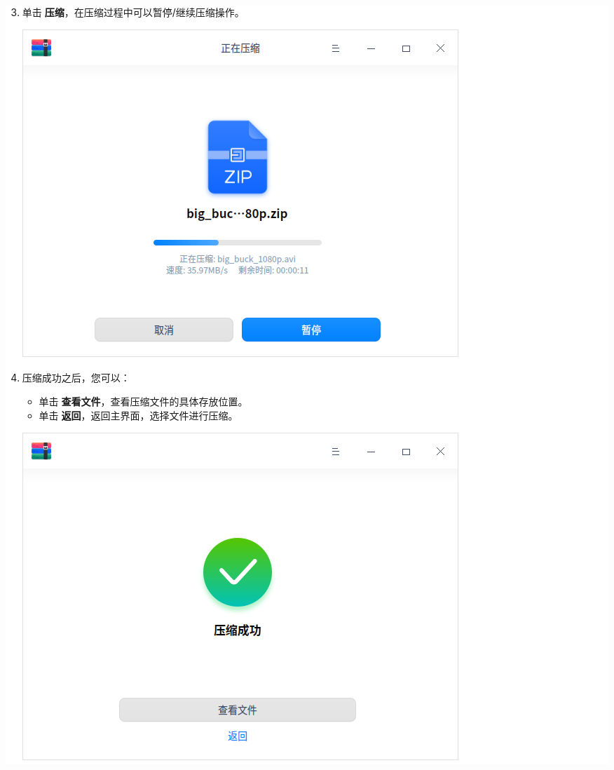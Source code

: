 
3. 单击 **压缩**，在压缩过程中可以暂停/继续压缩操作。

   ![progress](fig/progress.png)

4. 压缩成功之后，您可以：
   - 单击 **查看文件**，查看压缩文件的具体存放位置。
   - 单击 **返回**，返回主界面，选择文件进行压缩。
   
   ![1|compress](fig/compress_success.png)
